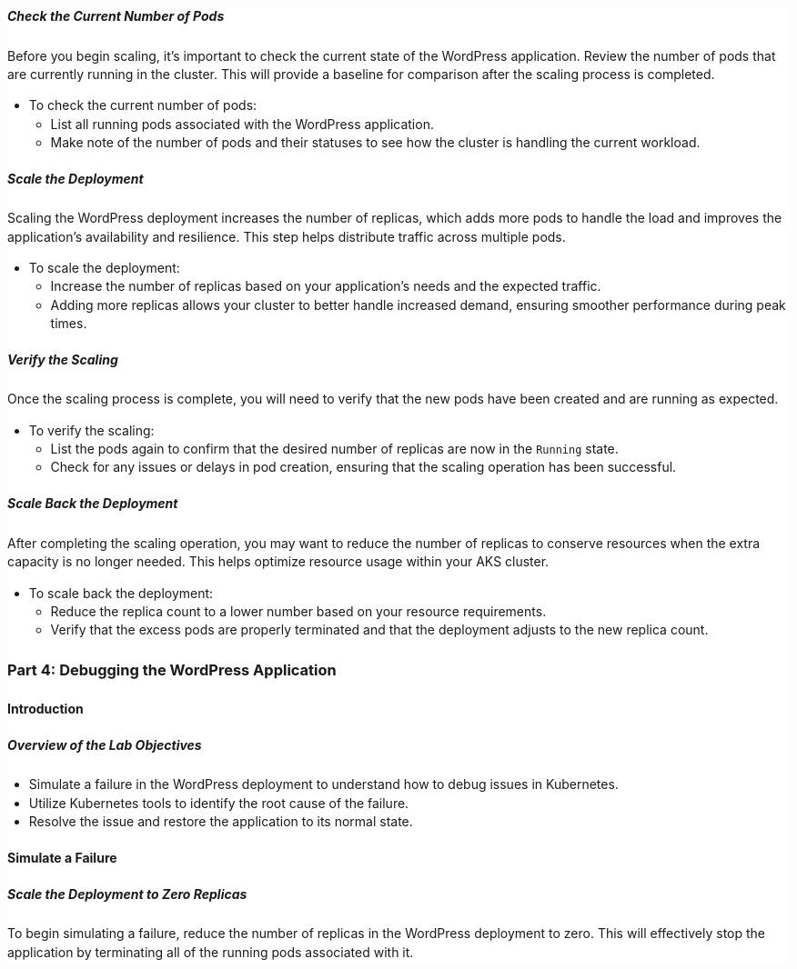 ##### **Check the Current Number of Pods**
Before you begin scaling, it’s important to check the current state of the WordPress application. Review the number of pods that are currently running in the cluster. This will provide a baseline for comparison after the scaling process is completed.

- To check the current number of pods:
  - List all running pods associated with the WordPress application.
  - Make note of the number of pods and their statuses to see how the cluster is handling the current workload.

##### **Scale the Deployment**
Scaling the WordPress deployment increases the number of replicas, which adds more pods to handle the load and improves the application’s availability and resilience. This step helps distribute traffic across multiple pods.

- To scale the deployment:
  - Increase the number of replicas based on your application’s needs and the expected traffic.
  - Adding more replicas allows your cluster to better handle increased demand, ensuring smoother performance during peak times.

##### **Verify the Scaling**
Once the scaling process is complete, you will need to verify that the new pods have been created and are running as expected.

- To verify the scaling:
  - List the pods again to confirm that the desired number of replicas are now in the `Running` state.
  - Check for any issues or delays in pod creation, ensuring that the scaling operation has been successful.

##### **Scale Back the Deployment**
After completing the scaling operation, you may want to reduce the number of replicas to conserve resources when the extra capacity is no longer needed. This helps optimize resource usage within your AKS cluster.

- To scale back the deployment:
  - Reduce the replica count to a lower number based on your resource requirements.
  - Verify that the excess pods are properly terminated and that the deployment adjusts to the new replica count.

### Part 4: Debugging the WordPress Application

#### Introduction

##### **Overview of the Lab Objectives**
- Simulate a failure in the WordPress deployment to understand how to debug issues in Kubernetes.
- Utilize Kubernetes tools to identify the root cause of the failure.
- Resolve the issue and restore the application to its normal state.

#### **Simulate a Failure**

##### **Scale the Deployment to Zero Replicas**
To begin simulating a failure, reduce the number of replicas in the WordPress deployment to zero. This will effectively stop the application by terminating all of the running pods associated with it.

